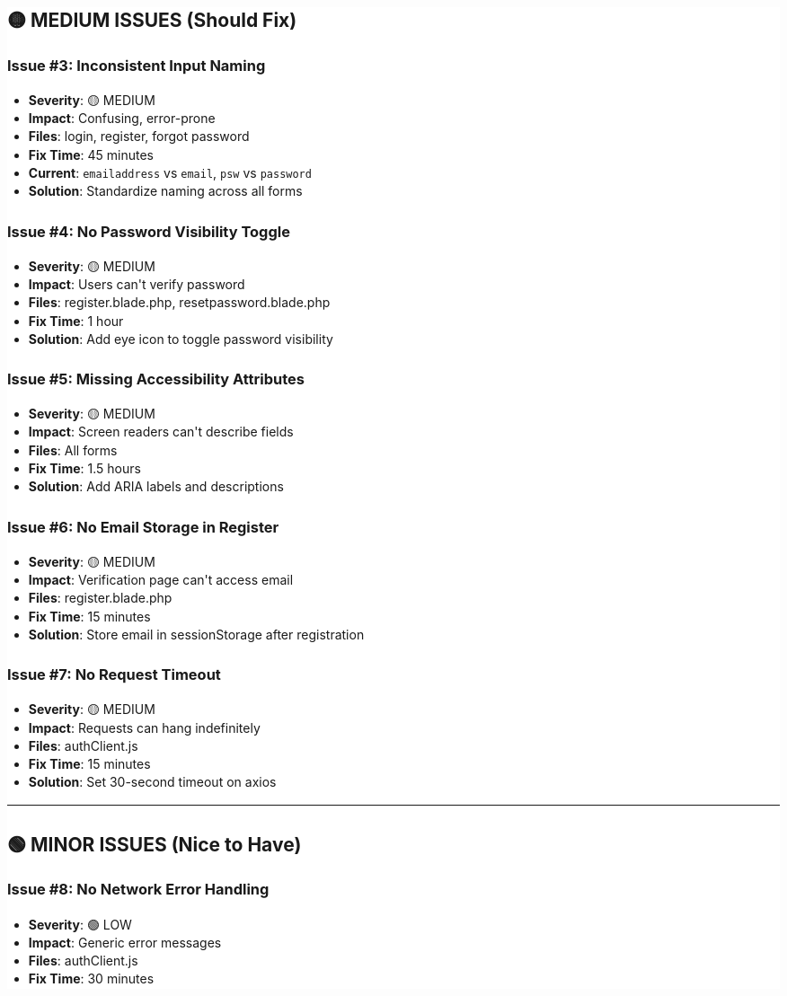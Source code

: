## 🟡 MEDIUM ISSUES (Should Fix)

### Issue #3: Inconsistent Input Naming
- **Severity**: 🟡 MEDIUM
- **Impact**: Confusing, error-prone
- **Files**: login, register, forgot password
- **Fix Time**: 45 minutes
- **Current**: `emailaddress` vs `email`, `psw` vs `password`
- **Solution**: Standardize naming across all forms

### Issue #4: No Password Visibility Toggle
- **Severity**: 🟡 MEDIUM
- **Impact**: Users can't verify password
- **Files**: register.blade.php, resetpassword.blade.php
- **Fix Time**: 1 hour
- **Solution**: Add eye icon to toggle password visibility

### Issue #5: Missing Accessibility Attributes
- **Severity**: 🟡 MEDIUM
- **Impact**: Screen readers can't describe fields
- **Files**: All forms
- **Fix Time**: 1.5 hours
- **Solution**: Add ARIA labels and descriptions

### Issue #6: No Email Storage in Register
- **Severity**: 🟡 MEDIUM
- **Impact**: Verification page can't access email
- **Files**: register.blade.php
- **Fix Time**: 15 minutes
- **Solution**: Store email in sessionStorage after registration

### Issue #7: No Request Timeout
- **Severity**: 🟡 MEDIUM
- **Impact**: Requests can hang indefinitely
- **Files**: authClient.js
- **Fix Time**: 15 minutes
- **Solution**: Set 30-second timeout on axios

---

## 🟢 MINOR ISSUES (Nice to Have)

### Issue #8: No Network Error Handling
- **Severity**: 🟢 LOW
- **Impact**: Generic error messages
- **Files**: authClient.js
- **Fix Time**: 30 minutes
